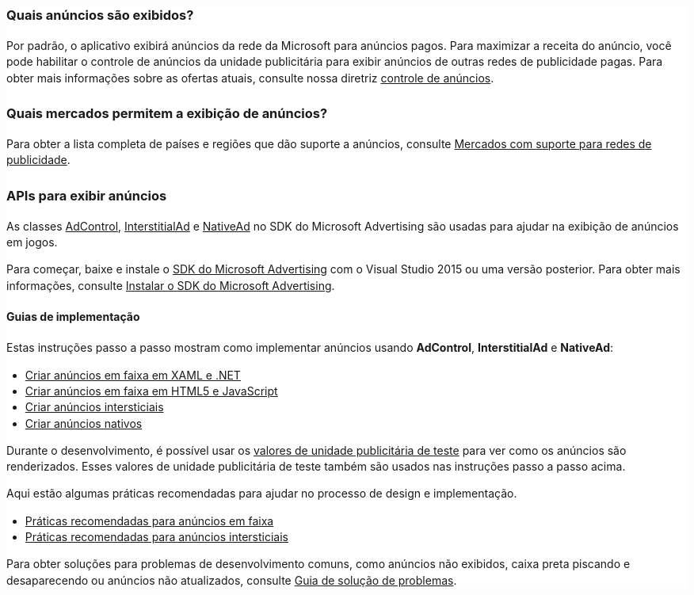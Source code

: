 ### <a name="which-ads-are-displayed"></a>Quais anúncios são exibidos?

Por padrão, o aplicativo exibirá anúncios da rede da Microsoft para anúncios pagos. Para maximizar a receita do anúncio, você pode habilitar o controle de anúncios da unidade publicitária para exibir anúncios de outras redes de publicidade pagas. Para obter mais informações sobre as ofertas atuais, consulte nossa diretriz [controle de anúncios](../publish/in-app-ads.md#mediation).

### <a name="which-markets-allow-ads-to-be-displayed"></a>Quais mercados permitem a exibição de anúncios?

Para obter a lista completa de países e regiões que dão suporte a anúncios, consulte [Mercados com suporte para redes de publicidade](../publish/in-app-ads.md#network-markets).

### <a name="apis-for-displaying-ads"></a>APIs para exibir anúncios

As classes [AdControl](https://msdn.microsoft.com/library/windows/apps/microsoft.advertising.winrt.ui.adcontrol.aspx), [InterstitialAd](https://msdn.microsoft.com/library/windows/apps/microsoft.advertising.winrt.ui.interstitialad.aspx) e [NativeAd](https://msdn.microsoft.com/library/windows/apps/microsoft.advertising.winrt.ui.nativead.aspx) no SDK do Microsoft Advertising são usadas para ajudar na exibição de anúncios em jogos.

Para começar, baixe e instale o [SDK do Microsoft Advertising](http://aka.ms/ads-sdk-uwp) com o Visual Studio 2015 ou uma versão posterior. Para obter mais informações, consulte [Instalar o SDK do Microsoft Advertising](../monetize/install-the-microsoft-advertising-libraries.md).

#### <a name="implementation-guides"></a>Guias de implementação

Estas instruções passo a passo mostram como implementar anúncios usando __AdControl__, __InterstitialAd__ e __NativeAd__:

* [Criar anúncios em faixa em XAML e .NET](https://msdn.microsoft.com/windows/uwp/monetize/adcontrol-in-xaml-and--net)
* [Criar anúncios em faixa em HTML5 e JavaScript](https://msdn.microsoft.com/windows/uwp/monetize/adcontrol-in-html-5-and-javascript)
* [Criar anúncios intersticiais](https://msdn.microsoft.com/windows/uwp/monetize/interstitial-ads)
* [Criar anúncios nativos](https://msdn.microsoft.com/windows/uwp/monetize/native-ads)

Durante o desenvolvimento, é possível usar os [valores de unidade publicitária de teste](../monetize/test-mode-values.md) para ver como os anúncios são renderizados. Esses valores de unidade publicitária de teste também são usados nas instruções passo a passo acima.

Aqui estão algumas práticas recomendadas para ajudar no processo de design e implementação.

* [Práticas recomendadas para anúncios em faixa](https://msdn.microsoft.com/windows/uwp/monetize/ui-and-user-experience-guidelines)
* [Práticas recomendadas para anúncios intersticiais](https://msdn.microsoft.com/windows/uwp/monetize/ui-and-user-experience-guidelines#interstitialbestpractices10)

Para obter soluções para problemas de desenvolvimento comuns, como anúncios não exibidos, caixa preta piscando e desaparecendo ou anúncios não atualizados, consulte [Guia de solução de problemas](https://msdn.microsoft.com/windows/uwp/monetize/troubleshooting-guides).
